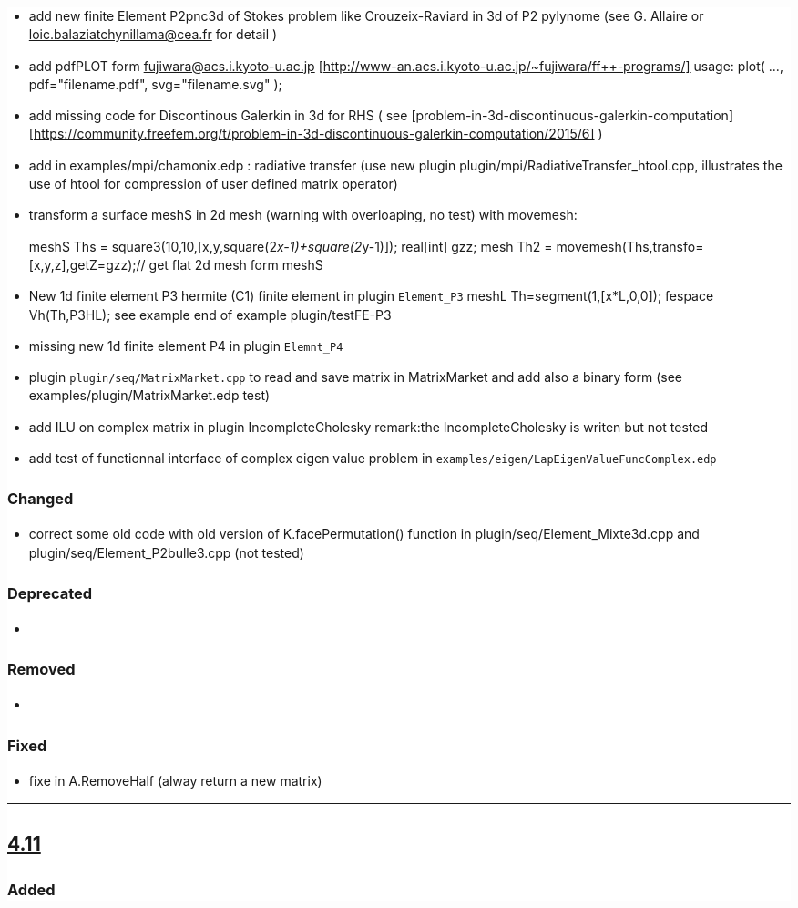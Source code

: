 - add new finite Element P2pnc3d of Stokes problem like Crouzeix-Raviard in 3d of P2 pylynome (see G. Allaire or loic.balaziatchynillama@cea.fr
  for detail )
- add pdfPLOT form fujiwara@acs.i.kyoto-u.ac.jp [http://www-an.acs.i.kyoto-u.ac.jp/~fujiwara/ff++-programs/]
  usage: plot( ..., pdf="filename.pdf", svg="filename.svg" );
- add missing code for Discontinous Galerkin in 3d for RHS
  ( see [problem-in-3d-discontinuous-galerkin-computation][https://community.freefem.org/t/problem-in-3d-discontinuous-galerkin-computation/2015/6] )
- add in examples/mpi/chamonix.edp : radiative transfer (use new plugin
  plugin/mpi/RadiativeTransfer_htool.cpp, illustrates the use of htool for compression
  of user defined matrix operator)
- transform a surface meshS in 2d mesh (warning with overloaping, no test) with movemesh:

  meshS Ths = square3(10,10,[x,y,square(2*x-1)+square(2*y-1)]);
  real[int] gzz;
  mesh Th2 = movemesh(Ths,transfo=[x,y,z],getZ=gzz);// get flat 2d mesh form meshS

- New 1d finite element P3 hermite (C1) finite element in plugin `Element_P3`
  meshL Th=segment(1,[x*L,0,0]); fespace Vh(Th,P3HL);
  see example end of example plugin/testFE-P3
- missing new 1d finite element P4 in plugin `Elemnt_P4`
- plugin `plugin/seq/MatrixMarket.cpp` to read and save matrix in MatrixMarket and add also a binary form
  (see examples/plugin/MatrixMarket.edp test)
- add ILU on complex matrix in plugin IncompleteCholesky
  remark:the IncompleteCholesky is writen but not tested
- add test of functionnal interface of complex eigen value problem in
  `examples/eigen/LapEigenValueFuncComplex.edp`

### Changed

- correct some old code with old version of K.facePermutation() function in
  plugin/seq/Element_Mixte3d.cpp and plugin/seq/Element_P2bulle3.cpp
  (not tested)

### Deprecated

-

### Removed

-

### Fixed

- fixe in A.RemoveHalf (alway return a new matrix)

---

## [4.11]

### Added


[Unreleased]: https://github.com/FreeFem/FreeFem-sources/compare/v4.14..develop
[4.14]: https://github.com/FreeFem/FreeFem-sources/compare/v4.13..v4.14
[4.13]: https://github.com/FreeFem/FreeFem-sources/compare/v4.12..v4.13
[4.12]: https://github.com/FreeFem/FreeFem-sources/compare/v4.11..v4.12
[4.11]: https://github.com/FreeFem/FreeFem-sources/compare/v4.10..v4.11
[4.10]: https://github.com/FreeFem/FreeFem-sources/compare/v4.9..v4.10
[4.9]: https://github.com/FreeFem/FreeFem-sources/compare/v4.8..v4.9
[4.8]: https://github.com/FreeFem/FreeFem-sources/compare/v4.7-1..v4.8
[4.7-1]: https://github.com/FreeFem/FreeFem-sources/compare/v4.7...v4.7-1
[4.7]: https://github.com/FreeFem/FreeFem-sources/compare/v4.6...v4.7
[4.6]: https://github.com/FreeFem/FreeFem-sources/compare/v4.5...v4.6
[4.5]: https://github.com/FreeFem/FreeFem-sources/compare/v4.4-3...v4.5
[4.4-3]: https://github.com/FreeFem/FreeFem-sources/compare/v4.4-2...v4.4-3
[4.4-2]: https://github.com/FreeFem/FreeFem-sources/compare/v4.4...v4.4-2
[4.4]: https://github.com/FreeFem/FreeFem-sources/compare/v4.2.1...v4.4
[4.2.1]: https://github.com/FreeFem/FreeFem-sources/compare/v4.1...v4.2.1
[4.1]: https://github.com/FreeFem/FreeFem-sources/compare/v4.0...v4.1
[4.0]: https://github.com/FreeFem/FreeFem-sources/compare/3.62...v4.0
[3.62]: https://github.com/FreeFem/FreeFem-sources/compare/3.61...3.62
[3.61]: https://github.com/FreeFem/FreeFem-sources/compare/v3.60...3.61